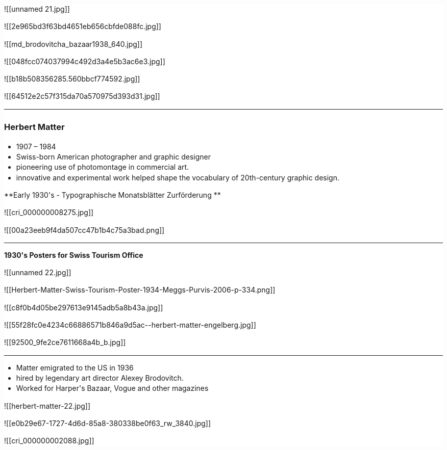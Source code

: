 ![[unnamed 21.jpg]]

![[2e965bd3f63bd4651eb656cbfde088fc.jpg]]

![[md_brodovitcha_bazaar1938_640.jpg]]

![[048fcc074037994c492d3a4e5b3ac6e3.jpg]]

![[b18b508356285.560bbcf774592.jpg]]

![[64512e2c57f315da70a570975d393d31.jpg]]

<hr>

### Herbert Matter

- 1907 – 1984
- Swiss-born American photographer and graphic designer
- pioneering use of photomontage in commercial art. 
- innovative and experimental work helped shape the vocabulary of 20th-century graphic design.

**Early 1930's - Typographische Monatsblätter Zurförderung **

![[cri_000000008275.jpg]]

![[00a23eeb9f4da507cc47b1b4c75a3bad.png]]

<hr>

**1930's Posters for Swiss Tourism Office**

![[unnamed 22.jpg]]

![[Herbert-Matter-Swiss-Tourism-Poster-1934-Meggs-Purvis-2006-p-334.png]]

![[c8f0b4d05be297613e9145adb5a8b43a.jpg]]

![[55f28fc0e4234c66886571b846a9d5ac--herbert-matter-engelberg.jpg]]

![[92500_9fe2ce7611668a4b_b.jpg]]

<hr>

- Matter emigrated to the US in 1936
- hired by legendary art director Alexey Brodovitch. 
- Worked for Harper's Bazaar, Vogue and other magazines

![[herbert-matter-22.jpg]]

![[e0b29e67-1727-4d6d-85a8-380338be0f63_rw_3840.jpg]]

![[cri_000000002088.jpg]]
